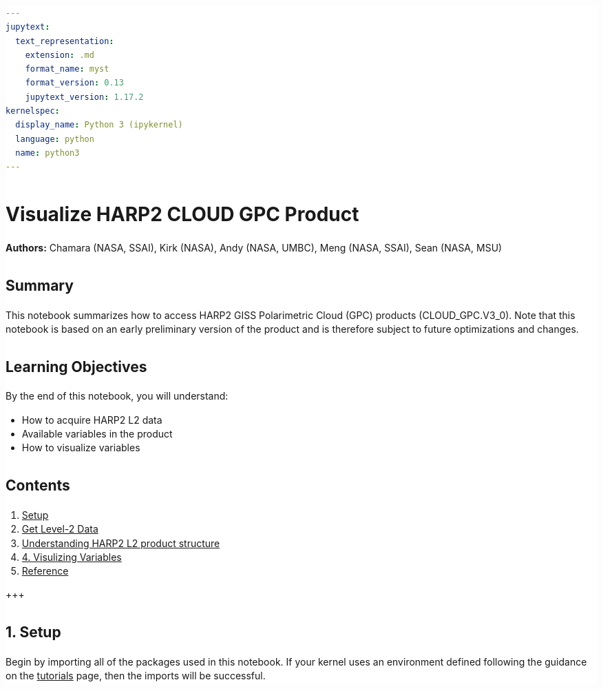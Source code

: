 ```yaml
---
jupytext:
  text_representation:
    extension: .md
    format_name: myst
    format_version: 0.13
    jupytext_version: 1.17.2
kernelspec:
  display_name: Python 3 (ipykernel)
  language: python
  name: python3
---
```


# Visualize HARP2 CLOUD GPC Product

**Authors:** Chamara (NASA, SSAI), Kirk (NASA), Andy (NASA, UMBC), Meng (NASA, SSAI), Sean (NASA, MSU)

[edl]: https://urs.earthdata.nasa.gov/
[oci-data-access]: https://oceancolor.gsfc.nasa.gov/resources/docs/tutorials/notebooks/oci_data_access/

## Summary
This notebook summarizes how to access HARP2 GISS Polarimetric Cloud (GPC) products (CLOUD_GPC.V3_0).
Note that this notebook is based on an early preliminary version of the product and is therefore subject to future optimizations and changes.

## Learning Objectives
By the end of this notebook, you will understand:

- How to acquire HARP2 L2 data
- Available variables in the product
- How to visualize variables

## Contents

1. [Setup](#1.-Setup)
2. [Get Level-2 Data](#2.-Get-Level-2-Data)
3. [Understanding HARP2 L2 product structure](#3.-Understanding-HARP2-L2.CLOUD_GPC-Product-Structure)
4. [4. Visulizing Variables](#4.-Visulizing-Variables)
5. [Reference](#5.-Reference)

+++

## 1. Setup

Begin by importing all of the packages used in this notebook. If your kernel uses an environment defined following the guidance on the [tutorials] page, then the imports will be successful.


[tutorials]: https://oceancolor.gsfc.nasa.gov/resources/docs/tutorials/